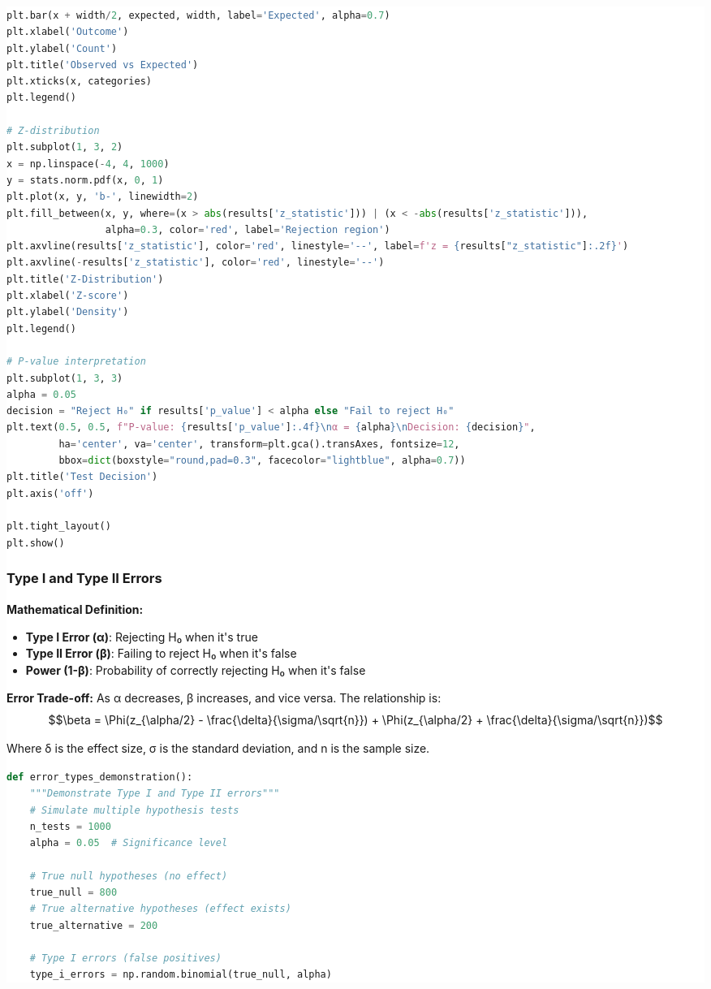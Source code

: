 ```python
plt.bar(x + width/2, expected, width, label='Expected', alpha=0.7)
plt.xlabel('Outcome')
plt.ylabel('Count')
plt.title('Observed vs Expected')
plt.xticks(x, categories)
plt.legend()

# Z-distribution
plt.subplot(1, 3, 2)
x = np.linspace(-4, 4, 1000)
y = stats.norm.pdf(x, 0, 1)
plt.plot(x, y, 'b-', linewidth=2)
plt.fill_between(x, y, where=(x > abs(results['z_statistic'])) | (x < -abs(results['z_statistic'])), 
                 alpha=0.3, color='red', label='Rejection region')
plt.axvline(results['z_statistic'], color='red', linestyle='--', label=f'z = {results["z_statistic"]:.2f}')
plt.axvline(-results['z_statistic'], color='red', linestyle='--')
plt.title('Z-Distribution')
plt.xlabel('Z-score')
plt.ylabel('Density')
plt.legend()

# P-value interpretation
plt.subplot(1, 3, 3)
alpha = 0.05
decision = "Reject H₀" if results['p_value'] < alpha else "Fail to reject H₀"
plt.text(0.5, 0.5, f"P-value: {results['p_value']:.4f}\nα = {alpha}\nDecision: {decision}", 
         ha='center', va='center', transform=plt.gca().transAxes, fontsize=12,
         bbox=dict(boxstyle="round,pad=0.3", facecolor="lightblue", alpha=0.7))
plt.title('Test Decision')
plt.axis('off')

plt.tight_layout()
plt.show()
```

### Type I and Type II Errors

**Mathematical Definition:**
- **Type I Error (α)**: Rejecting H₀ when it's true
- **Type II Error (β)**: Failing to reject H₀ when it's false
- **Power (1-β)**: Probability of correctly rejecting H₀ when it's false

**Error Trade-off:**
As α decreases, β increases, and vice versa. The relationship is:
$$\beta = \Phi(z_{\alpha/2} - \frac{\delta}{\sigma/\sqrt{n}}) + \Phi(z_{\alpha/2} + \frac{\delta}{\sigma/\sqrt{n}})$$

Where δ is the effect size, σ is the standard deviation, and n is the sample size.

```python
def error_types_demonstration():
    """Demonstrate Type I and Type II errors"""
    # Simulate multiple hypothesis tests
    n_tests = 1000
    alpha = 0.05  # Significance level
    
    # True null hypotheses (no effect)
    true_null = 800
    # True alternative hypotheses (effect exists)
    true_alternative = 200
    
    # Type I errors (false positives)
    type_i_errors = np.random.binomial(true_null, alpha)
```